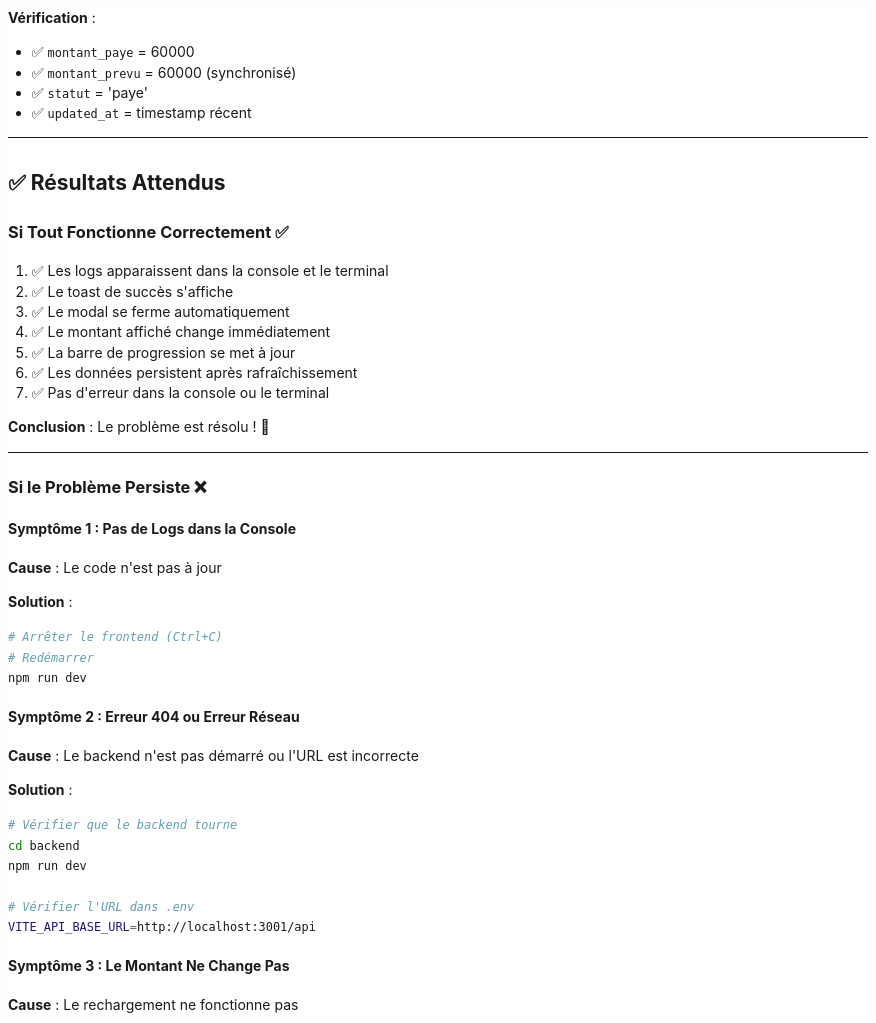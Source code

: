 **Vérification** :
- ✅ `montant_paye` = 60000
- ✅ `montant_prevu` = 60000 (synchronisé)
- ✅ `statut` = 'paye'
- ✅ `updated_at` = timestamp récent

---

## ✅ Résultats Attendus

### **Si Tout Fonctionne Correctement** ✅

1. ✅ Les logs apparaissent dans la console et le terminal
2. ✅ Le toast de succès s'affiche
3. ✅ Le modal se ferme automatiquement
4. ✅ Le montant affiché change immédiatement
5. ✅ La barre de progression se met à jour
6. ✅ Les données persistent après rafraîchissement
7. ✅ Pas d'erreur dans la console ou le terminal

**Conclusion** : Le problème est résolu ! 🎉

---

### **Si le Problème Persiste** ❌

#### **Symptôme 1 : Pas de Logs dans la Console**

**Cause** : Le code n'est pas à jour

**Solution** :
```bash
# Arrêter le frontend (Ctrl+C)
# Redémarrer
npm run dev
```

#### **Symptôme 2 : Erreur 404 ou Erreur Réseau**

**Cause** : Le backend n'est pas démarré ou l'URL est incorrecte

**Solution** :
```bash
# Vérifier que le backend tourne
cd backend
npm run dev

# Vérifier l'URL dans .env
VITE_API_BASE_URL=http://localhost:3001/api
```

#### **Symptôme 3 : Le Montant Ne Change Pas**

**Cause** : Le rechargement ne fonctionne pas
